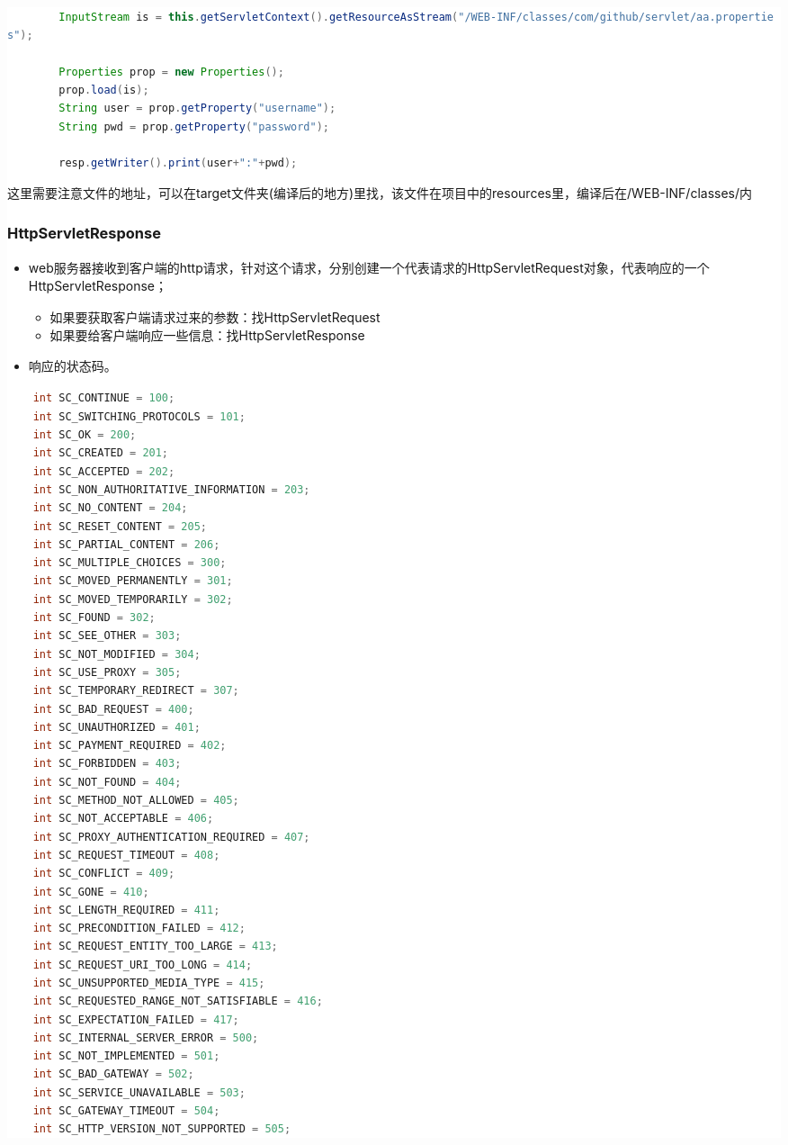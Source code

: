 ```java
        InputStream is = this.getServletContext().getResourceAsStream("/WEB-INF/classes/com/github/servlet/aa.properties");

        Properties prop = new Properties();
        prop.load(is);
        String user = prop.getProperty("username");
        String pwd = prop.getProperty("password");

        resp.getWriter().print(user+":"+pwd);
```

这里需要注意文件的地址，可以在target文件夹(编译后的地方)里找，该文件在项目中的resources里，编译后在/WEB-INF/classes/内

### HttpServletResponse

- web服务器接收到客户端的http请求，针对这个请求，分别创建一个代表请求的HttpServletRequest对象，代表响应的一个HttpServletResponse；

  - 如果要获取客户端请求过来的参数：找HttpServletRequest
  - 如果要给客户端响应一些信息：找HttpServletResponse

- 响应的状态码。

```java
    int SC_CONTINUE = 100;
    int SC_SWITCHING_PROTOCOLS = 101;
    int SC_OK = 200;
    int SC_CREATED = 201;
    int SC_ACCEPTED = 202;
    int SC_NON_AUTHORITATIVE_INFORMATION = 203;
    int SC_NO_CONTENT = 204;
    int SC_RESET_CONTENT = 205;
    int SC_PARTIAL_CONTENT = 206;
    int SC_MULTIPLE_CHOICES = 300;
    int SC_MOVED_PERMANENTLY = 301;
    int SC_MOVED_TEMPORARILY = 302;
    int SC_FOUND = 302;
    int SC_SEE_OTHER = 303;
    int SC_NOT_MODIFIED = 304;
    int SC_USE_PROXY = 305;
    int SC_TEMPORARY_REDIRECT = 307;
    int SC_BAD_REQUEST = 400;
    int SC_UNAUTHORIZED = 401;
    int SC_PAYMENT_REQUIRED = 402;
    int SC_FORBIDDEN = 403;
    int SC_NOT_FOUND = 404;
    int SC_METHOD_NOT_ALLOWED = 405;
    int SC_NOT_ACCEPTABLE = 406;
    int SC_PROXY_AUTHENTICATION_REQUIRED = 407;
    int SC_REQUEST_TIMEOUT = 408;
    int SC_CONFLICT = 409;
    int SC_GONE = 410;
    int SC_LENGTH_REQUIRED = 411;
    int SC_PRECONDITION_FAILED = 412;
    int SC_REQUEST_ENTITY_TOO_LARGE = 413;
    int SC_REQUEST_URI_TOO_LONG = 414;
    int SC_UNSUPPORTED_MEDIA_TYPE = 415;
    int SC_REQUESTED_RANGE_NOT_SATISFIABLE = 416;
    int SC_EXPECTATION_FAILED = 417;
    int SC_INTERNAL_SERVER_ERROR = 500;
    int SC_NOT_IMPLEMENTED = 501;
    int SC_BAD_GATEWAY = 502;
    int SC_SERVICE_UNAVAILABLE = 503;
    int SC_GATEWAY_TIMEOUT = 504;
    int SC_HTTP_VERSION_NOT_SUPPORTED = 505;
```
